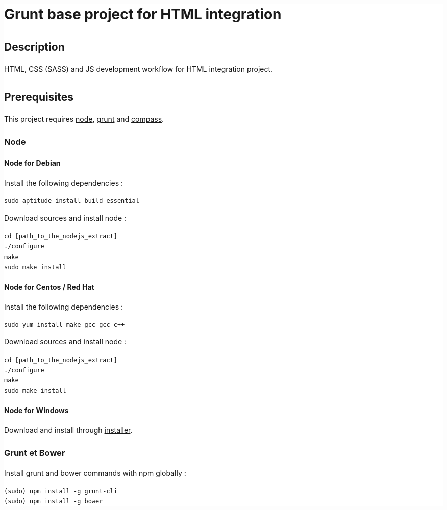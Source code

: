 # Grunt base project for HTML integration

## Description

HTML, CSS (SASS) and JS development workflow for HTML integration project.



## Prerequisites

This project requires [node](http://nodejs.org/), [grunt](http://gruntjs.com/) and [compass](http://compass-style.org/).


### Node

#### Node for Debian

Install the following dependencies :
```shell
sudo aptitude install build-essential
```

Download sources and install node :
```shell
cd [path_to_the_nodejs_extract]
./configure
make
sudo make install
```

#### Node for Centos / Red Hat

Install the following dependencies :
```shell
sudo yum install make gcc gcc-c++
```

Download sources and install node :
```shell
cd [path_to_the_nodejs_extract]
./configure
make
sudo make install
```

#### Node for Windows

Download and install through [installer](http://nodejs.org/download/).


### Grunt et Bower

Install grunt and bower commands with npm globally :
```shell
(sudo) npm install -g grunt-cli
(sudo) npm install -g bower
```
